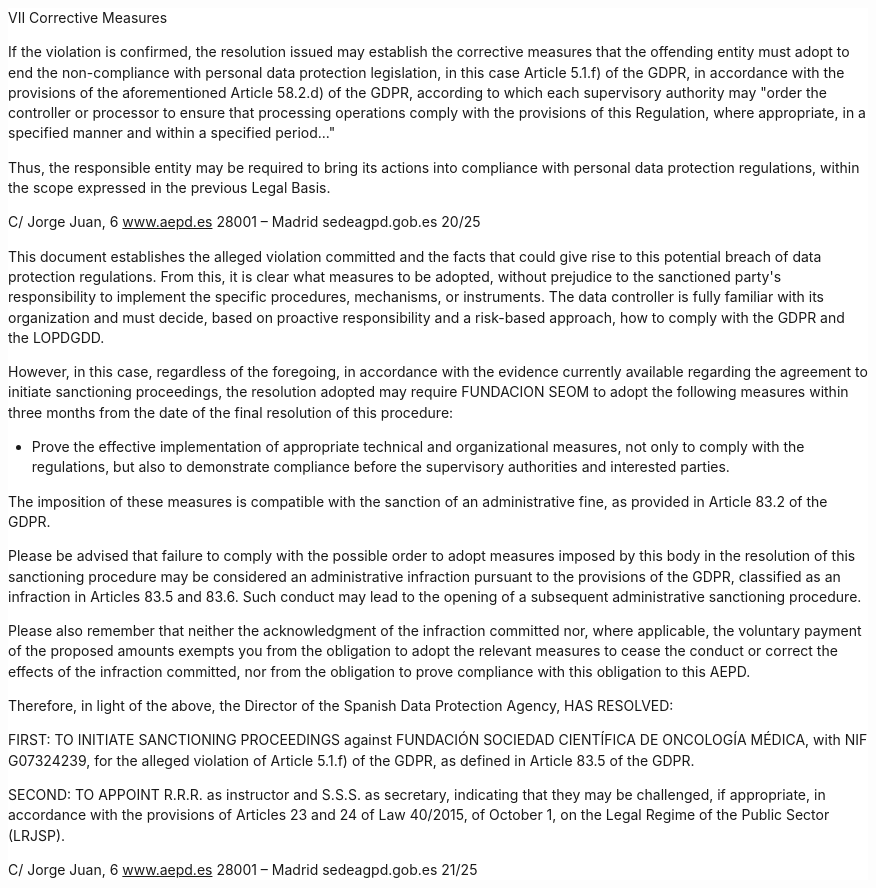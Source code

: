 VII
Corrective Measures

If the violation is confirmed, the resolution issued may establish the corrective measures that the offending entity must adopt to end the non-compliance with personal data protection legislation, in this case Article 5.1.f) of the GDPR, in accordance with the provisions of the aforementioned Article 58.2.d) of the GDPR, according to which each supervisory authority may "order the controller or processor to ensure that processing operations comply with the provisions of this Regulation, where appropriate, in a specified manner and within a specified period..."

Thus, the responsible entity may be required to bring its actions into compliance with personal data protection regulations, within the scope expressed in the previous Legal Basis.

C/ Jorge Juan, 6 www.aepd.es
28001 – Madrid sedeagpd.gob.es 20/25

This document establishes the alleged violation committed and the facts that could give rise to this potential breach of data protection regulations. From this, it is clear what measures to be adopted, without prejudice to the sanctioned party's responsibility to implement the specific procedures, mechanisms, or instruments. The data controller is fully familiar with its organization and must decide, based on proactive responsibility and a risk-based approach, how to comply with the GDPR and the LOPDGDD.

However, in this case, regardless of the foregoing, in accordance with the evidence currently available regarding the agreement to initiate sanctioning proceedings, the resolution adopted may require FUNDACION SEOM to adopt the following measures within three months from the date of the final resolution of this procedure:

- Prove the effective implementation of appropriate technical and organizational measures, not only to comply with the regulations, but also to demonstrate compliance before the supervisory authorities and interested parties.

The imposition of these measures is compatible with the sanction of an administrative fine, as provided in Article 83.2 of the GDPR.

Please be advised that failure to comply with the possible order to adopt measures imposed by this body in the resolution of this sanctioning procedure may be considered an administrative infraction pursuant to the provisions of the GDPR, classified as an infraction in Articles 83.5 and 83.6. Such conduct may lead to the opening of a subsequent administrative sanctioning procedure.

Please also remember that neither the acknowledgment of the infraction committed nor, where applicable, the voluntary payment of the proposed amounts exempts you from the obligation to adopt the relevant measures to cease the conduct or correct the effects of the infraction committed, nor from the obligation to prove compliance with this obligation to this AEPD.

Therefore, in light of the above, the Director of the Spanish Data Protection Agency,
HAS RESOLVED:

FIRST: TO INITIATE SANCTIONING PROCEEDINGS against FUNDACIÓN SOCIEDAD
CIENTÍFICA DE ONCOLOGÍA MÉDICA, with NIF G07324239, for the alleged violation of Article 5.1.f) of the GDPR, as defined in Article 83.5 of the GDPR.

SECOND: TO APPOINT R.R.R. as instructor and S.S.S. as secretary,
indicating that they may be challenged, if appropriate, in accordance with the provisions of Articles 23 and 24 of Law 40/2015, of October 1, on the Legal Regime of the Public Sector (LRJSP).

C/ Jorge Juan, 6 www.aepd.es
28001 – Madrid sedeagpd.gob.es 21/25
